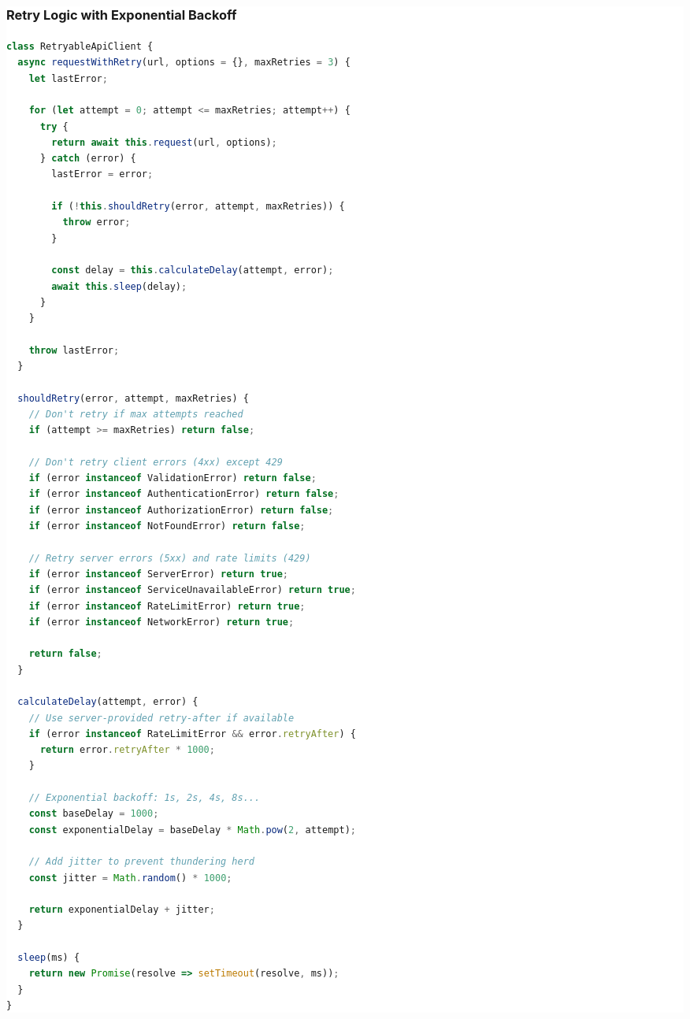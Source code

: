 ### Retry Logic with Exponential Backoff
```javascript
class RetryableApiClient {
  async requestWithRetry(url, options = {}, maxRetries = 3) {
    let lastError;
    
    for (let attempt = 0; attempt <= maxRetries; attempt++) {
      try {
        return await this.request(url, options);
      } catch (error) {
        lastError = error;
        
        if (!this.shouldRetry(error, attempt, maxRetries)) {
          throw error;
        }
        
        const delay = this.calculateDelay(attempt, error);
        await this.sleep(delay);
      }
    }
    
    throw lastError;
  }

  shouldRetry(error, attempt, maxRetries) {
    // Don't retry if max attempts reached
    if (attempt >= maxRetries) return false;
    
    // Don't retry client errors (4xx) except 429
    if (error instanceof ValidationError) return false;
    if (error instanceof AuthenticationError) return false;
    if (error instanceof AuthorizationError) return false;
    if (error instanceof NotFoundError) return false;
    
    // Retry server errors (5xx) and rate limits (429)
    if (error instanceof ServerError) return true;
    if (error instanceof ServiceUnavailableError) return true;
    if (error instanceof RateLimitError) return true;
    if (error instanceof NetworkError) return true;
    
    return false;
  }

  calculateDelay(attempt, error) {
    // Use server-provided retry-after if available
    if (error instanceof RateLimitError && error.retryAfter) {
      return error.retryAfter * 1000;
    }
    
    // Exponential backoff: 1s, 2s, 4s, 8s...
    const baseDelay = 1000;
    const exponentialDelay = baseDelay * Math.pow(2, attempt);
    
    // Add jitter to prevent thundering herd
    const jitter = Math.random() * 1000;
    
    return exponentialDelay + jitter;
  }

  sleep(ms) {
    return new Promise(resolve => setTimeout(resolve, ms));
  }
}
```